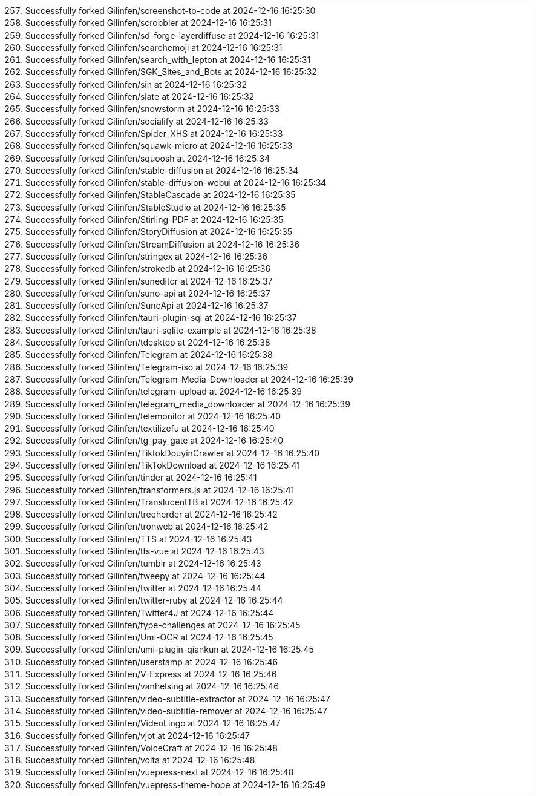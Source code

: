 257. Successfully forked Gilinfen/screenshot-to-code at 2024-12-16 16:25:30
258. Successfully forked Gilinfen/scrobbler at 2024-12-16 16:25:31
259. Successfully forked Gilinfen/sd-forge-layerdiffuse at 2024-12-16 16:25:31
260. Successfully forked Gilinfen/searchemoji at 2024-12-16 16:25:31
261. Successfully forked Gilinfen/search_with_lepton at 2024-12-16 16:25:31
262. Successfully forked Gilinfen/SGK_Sites_and_Bots at 2024-12-16 16:25:32
263. Successfully forked Gilinfen/sin at 2024-12-16 16:25:32
264. Successfully forked Gilinfen/slate at 2024-12-16 16:25:32
265. Successfully forked Gilinfen/snowstorm at 2024-12-16 16:25:33
266. Successfully forked Gilinfen/socialify at 2024-12-16 16:25:33
267. Successfully forked Gilinfen/Spider_XHS at 2024-12-16 16:25:33
268. Successfully forked Gilinfen/squawk-micro at 2024-12-16 16:25:33
269. Successfully forked Gilinfen/squoosh at 2024-12-16 16:25:34
270. Successfully forked Gilinfen/stable-diffusion at 2024-12-16 16:25:34
271. Successfully forked Gilinfen/stable-diffusion-webui at 2024-12-16 16:25:34
272. Successfully forked Gilinfen/StableCascade at 2024-12-16 16:25:35
273. Successfully forked Gilinfen/StableStudio at 2024-12-16 16:25:35
274. Successfully forked Gilinfen/Stirling-PDF at 2024-12-16 16:25:35
275. Successfully forked Gilinfen/StoryDiffusion at 2024-12-16 16:25:35
276. Successfully forked Gilinfen/StreamDiffusion at 2024-12-16 16:25:36
277. Successfully forked Gilinfen/stringex at 2024-12-16 16:25:36
278. Successfully forked Gilinfen/strokedb at 2024-12-16 16:25:36
279. Successfully forked Gilinfen/suneditor at 2024-12-16 16:25:37
280. Successfully forked Gilinfen/suno-api at 2024-12-16 16:25:37
281. Successfully forked Gilinfen/SunoApi at 2024-12-16 16:25:37
282. Successfully forked Gilinfen/tauri-plugin-sql at 2024-12-16 16:25:37
283. Successfully forked Gilinfen/tauri-sqlite-example at 2024-12-16 16:25:38
284. Successfully forked Gilinfen/tdesktop at 2024-12-16 16:25:38
285. Successfully forked Gilinfen/Telegram at 2024-12-16 16:25:38
286. Successfully forked Gilinfen/Telegram-iso at 2024-12-16 16:25:39
287. Successfully forked Gilinfen/Telegram-Media-Downloader at 2024-12-16 16:25:39
288. Successfully forked Gilinfen/telegram-upload at 2024-12-16 16:25:39
289. Successfully forked Gilinfen/telegram_media_downloader at 2024-12-16 16:25:39
290. Successfully forked Gilinfen/telemonitor at 2024-12-16 16:25:40
291. Successfully forked Gilinfen/textilizefu at 2024-12-16 16:25:40
292. Successfully forked Gilinfen/tg_pay_gate at 2024-12-16 16:25:40
293. Successfully forked Gilinfen/TiktokDouyinCrawler at 2024-12-16 16:25:40
294. Successfully forked Gilinfen/TikTokDownload at 2024-12-16 16:25:41
295. Successfully forked Gilinfen/tinder at 2024-12-16 16:25:41
296. Successfully forked Gilinfen/transformers.js at 2024-12-16 16:25:41
297. Successfully forked Gilinfen/TranslucentTB at 2024-12-16 16:25:42
298. Successfully forked Gilinfen/treeherder at 2024-12-16 16:25:42
299. Successfully forked Gilinfen/tronweb at 2024-12-16 16:25:42
300. Successfully forked Gilinfen/TTS at 2024-12-16 16:25:43
301. Successfully forked Gilinfen/tts-vue at 2024-12-16 16:25:43
302. Successfully forked Gilinfen/tumblr at 2024-12-16 16:25:43
303. Successfully forked Gilinfen/tweepy at 2024-12-16 16:25:44
304. Successfully forked Gilinfen/twitter at 2024-12-16 16:25:44
305. Successfully forked Gilinfen/twitter-ruby at 2024-12-16 16:25:44
306. Successfully forked Gilinfen/Twitter4J at 2024-12-16 16:25:44
307. Successfully forked Gilinfen/type-challenges at 2024-12-16 16:25:45
308. Successfully forked Gilinfen/Umi-OCR at 2024-12-16 16:25:45
309. Successfully forked Gilinfen/umi-plugin-qiankun at 2024-12-16 16:25:45
310. Successfully forked Gilinfen/userstamp at 2024-12-16 16:25:46
311. Successfully forked Gilinfen/V-Express at 2024-12-16 16:25:46
312. Successfully forked Gilinfen/vanhelsing at 2024-12-16 16:25:46
313. Successfully forked Gilinfen/video-subtitle-extractor at 2024-12-16 16:25:47
314. Successfully forked Gilinfen/video-subtitle-remover at 2024-12-16 16:25:47
315. Successfully forked Gilinfen/VideoLingo at 2024-12-16 16:25:47
316. Successfully forked Gilinfen/vjot at 2024-12-16 16:25:47
317. Successfully forked Gilinfen/VoiceCraft at 2024-12-16 16:25:48
318. Successfully forked Gilinfen/volta at 2024-12-16 16:25:48
319. Successfully forked Gilinfen/vuepress-next at 2024-12-16 16:25:48
320. Successfully forked Gilinfen/vuepress-theme-hope at 2024-12-16 16:25:49